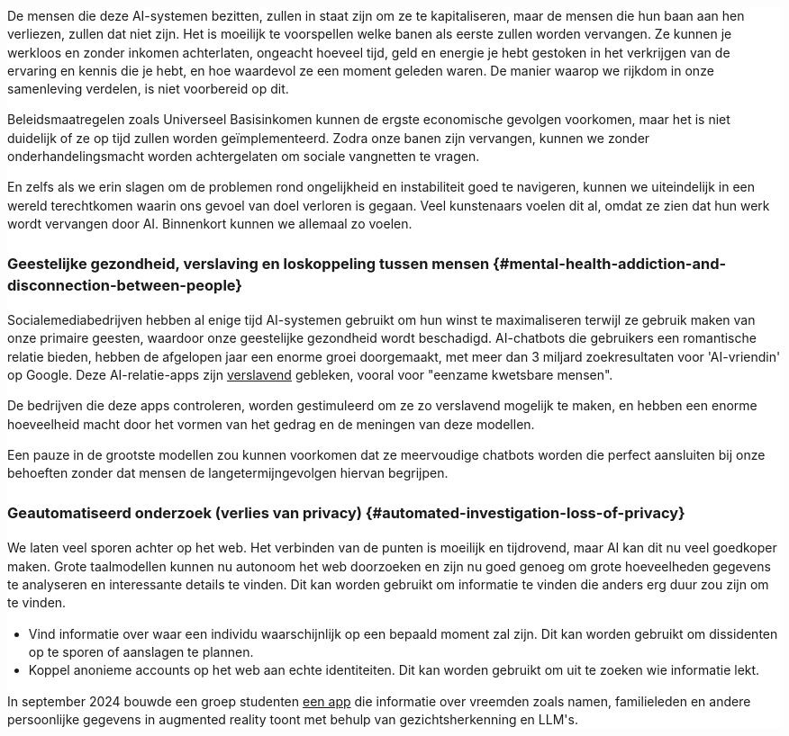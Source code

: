 De mensen die deze AI-systemen bezitten, zullen in staat zijn om ze te kapitaliseren, maar de mensen die hun baan aan hen verliezen, zullen dat niet zijn.
Het is moeilijk te voorspellen welke banen als eerste zullen worden vervangen.
Ze kunnen je werkloos en zonder inkomen achterlaten, ongeacht hoeveel tijd, geld en energie je hebt gestoken in het verkrijgen van de ervaring en kennis die je hebt, en hoe waardevol ze een moment geleden waren.
De manier waarop we rijkdom in onze samenleving verdelen, is niet voorbereid op dit.

Beleidsmaatregelen zoals Universeel Basisinkomen kunnen de ergste economische gevolgen voorkomen, maar het is niet duidelijk of ze op tijd zullen worden geïmplementeerd.
Zodra onze banen zijn vervangen, kunnen we zonder onderhandelingsmacht worden achtergelaten om sociale vangnetten te vragen.

En zelfs als we erin slagen om de problemen rond ongelijkheid en instabiliteit goed te navigeren, kunnen we uiteindelijk in een wereld terechtkomen waarin ons gevoel van doel verloren is gegaan.
Veel kunstenaars voelen dit al, omdat ze zien dat hun werk wordt vervangen door AI.
Binnenkort kunnen we allemaal zo voelen.

### Geestelijke gezondheid, verslaving en loskoppeling tussen mensen {#mental-health-addiction-and-disconnection-between-people}

Socialemediabedrijven hebben al enige tijd AI-systemen gebruikt om hun winst te maximaliseren terwijl ze gebruik maken van onze primaire geesten, waardoor onze geestelijke gezondheid wordt beschadigd.
AI-chatbots die gebruikers een romantische relatie bieden, hebben de afgelopen jaar een enorme groei doorgemaakt, met meer dan 3 miljard zoekresultaten voor 'AI-vriendin' op Google.
Deze AI-relatie-apps zijn [verslavend](https://onlinelibrary.wiley.com/doi/10.1002/mar.21899) gebleken, vooral voor "eenzame kwetsbare mensen".

De bedrijven die deze apps controleren, worden gestimuleerd om ze zo verslavend mogelijk te maken, en hebben een enorme hoeveelheid macht door het vormen van het gedrag en de meningen van deze modellen.

Een pauze in de grootste modellen zou kunnen voorkomen dat ze meervoudige chatbots worden die perfect aansluiten bij onze behoeften zonder dat mensen de langetermijngevolgen hiervan begrijpen.

### Geautomatiseerd onderzoek (verlies van privacy) {#automated-investigation-loss-of-privacy}

We laten veel sporen achter op het web.
Het verbinden van de punten is moeilijk en tijdrovend, maar AI kan dit nu veel goedkoper maken.
Grote taalmodellen kunnen nu autonoom het web doorzoeken en zijn nu goed genoeg om grote hoeveelheden gegevens te analyseren en interessante details te vinden.
Dit kan worden gebruikt om informatie te vinden die anders erg duur zou zijn om te vinden.

- Vind informatie over waar een individu waarschijnlijk op een bepaald moment zal zijn. Dit kan worden gebruikt om dissidenten op te sporen of aanslagen te plannen.
- Koppel anonieme accounts op het web aan echte identiteiten. Dit kan worden gebruikt om uit te zoeken wie informatie lekt.

In september 2024 bouwde een groep studenten [een app](https://x.com/AnhPhuNguyen1/status/1840786336992682409) die informatie over vreemden zoals namen, familieleden en andere persoonlijke gegevens in augmented reality toont met behulp van gezichtsherkenning en LLM's.
